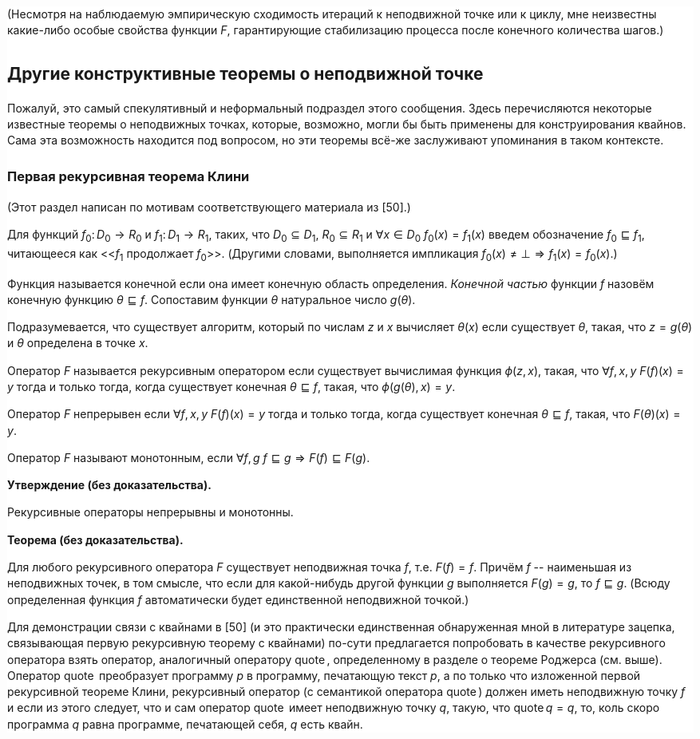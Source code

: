 (Несмотря на наблюдаемую эмпирическую сходимость итераций к неподвижной точке или к циклу, мне 
неизвестны какие-либо особые свойства функции $F$, гарантирующие стабилизацию процесса после 
конечного количества шагов.)

## Другие конструктивные теоремы о неподвижной точке

Пожалуй, это самый спекулятивный и неформальный подраздел этого сообщения. Здесь перечисляются 
некоторые известные теоремы о неподвижных точках, которые, возможно, могли бы быть применены для 
конструирования квайнов. Сама эта возможность находится под вопросом, но эти теоремы всё-же 
заслуживают упоминания в таком контексте.

### Первая рекурсивная теорема Клини

(Этот раздел написан по мотивам соответствующего материала из [50].)

Для функций $f_0\colon D_0\to R_0$ и $f_1\colon D_1\to R_1$, таких, что $D_0\subseteq D_1$, 
$R_0\subseteq R_1$ и $\forall x\in D_0\ f_0(x)=f_1(x)$ введем обозначение $f_0\sqsubseteq f_1$, 
читающееся как <<$f_1$ продолжает $f_0$>>. (Другими словами, выполняется импликация 
$f_0(x)\neq\bot\Rightarrow f_1(x)=f_0(x)$.)

Функция называется конечной если она имеет конечную область определения. *Конечной частью* 
функции $f$ назовём конечную функцию $\theta\sqsubseteq f$. Сопоставим функции $\theta$ 
натуральное число $g(\theta)$.

Подразумевается, что существует алгоритм, который по числам $z$ и $x$ вычисляет $\theta(x)$ если 
существует $\theta$, такая, что $z=g(\theta)$ и $\theta$ определена в точке $x$.

Оператор $F$ называется рекурсивным оператором если существует вычислимая функция $\phi(z, x)$, 
такая, что $\forall f, x, y\ F(f)(x)=y$ тогда и только тогда, когда существует конечная 
$\theta\sqsubseteq f$, такая, что $\phi\big(g(\theta), x\big)=y$.

Оператор $F$ непрерывен если $\forall f, x, y\ F(f)(x)=y$ тогда и только тогда, когда существует 
конечная $\theta\sqsubseteq f$, такая, что $F(\theta)(x)=y$.

Оператор $F$ называют монотонным, если $\forall f,g\ f\sqsubseteq g\Rightarrow F(f)\sqsubseteq 
F(g)$.

**Утверждение (без доказательства).**

Рекурсивные операторы непрерывны и монотонны.

**Теорема (без доказательства).**

Для любого рекурсивного оператора $F$ существует неподвижная точка $f$, т.е. $F(f)=f$. Причём 
$f$ -- наименьшая из неподвижных точек, в том смысле, что если для какой-нибудь другой функции 
$g$ выполняется $F(g)=g$, то $f\sqsubseteq g$. (Всюду определенная функция $f$ автоматически 
будет единственной неподвижной точкой.)

Для демонстрации связи с квайнами в [50] (и это практически единственная обнаруженная мной в 
литературе зацепка, связывающая первую рекурсивную теорему с квайнами) по-сути предлагается 
попробовать в качестве рекурсивного оператора взять оператор, аналогичный оператору 
$\operatorname{quote}$, определенному в разделе о теореме Роджерса (см. выше). Оператор 
$\operatorname{quote}$ преобразует программу $p$ в программу, печатающую текст $p$, а по только 
что изложенной первой рекурсивной теореме Клини, рекурсивный оператор (с семантикой оператора 
$\operatorname{quote}$) должен иметь неподвижную точку $f$ и если из этого следует, что и сам 
оператор $\operatorname{quote}$ имеет неподвижную точку $q$, такую, что $\operatorname{quote} 
q=q$, то, коль скоро программа $q$ равна программе, печатающей себя, $q$ есть квайн.
